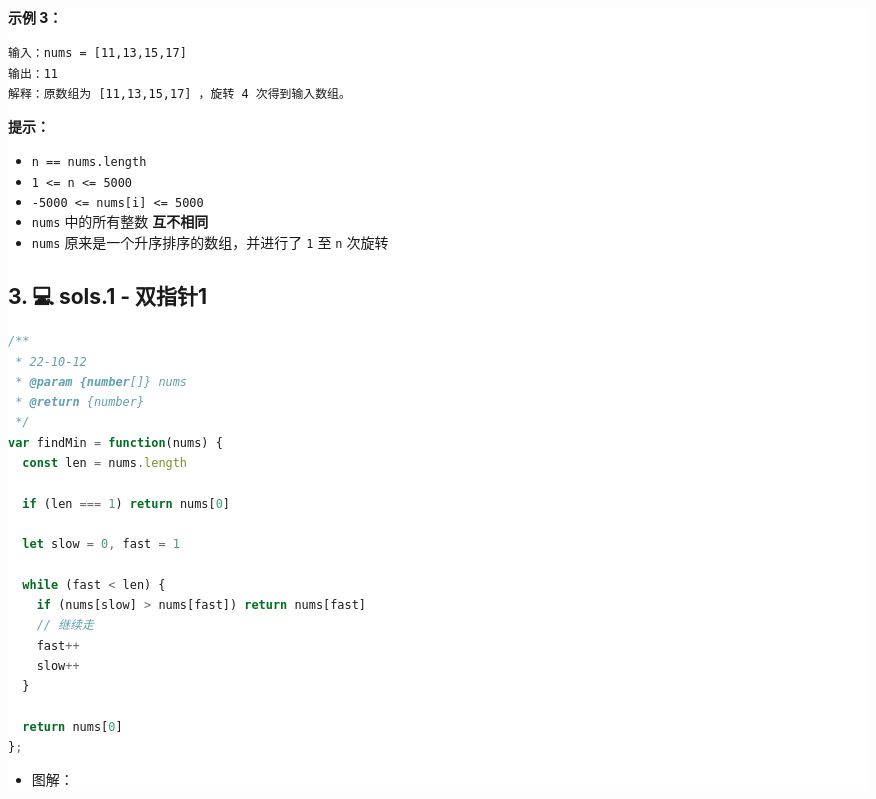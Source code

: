 **示例 3：**
```
输入：nums = [11,13,15,17]
输出：11
解释：原数组为 [11,13,15,17] ，旋转 4 次得到输入数组。  
```

**提示：**

- `n == nums.length`
- `1 <= n <= 5000`
- `-5000 <= nums[i] <= 5000`
- `nums` 中的所有整数 **互不相同**
- `nums` 原来是一个升序排序的数组，并进行了 `1` 至 `n` 次旋转

## 3. 💻 sols.1 - 双指针1

```js
/**
 * 22-10-12
 * @param {number[]} nums
 * @return {number}
 */
var findMin = function(nums) {
  const len = nums.length

  if (len === 1) return nums[0]

  let slow = 0, fast = 1

  while (fast < len) {
    if (nums[slow] > nums[fast]) return nums[fast]
    // 继续走
    fast++
    slow++
  }

  return nums[0]
};
```

- 图解：